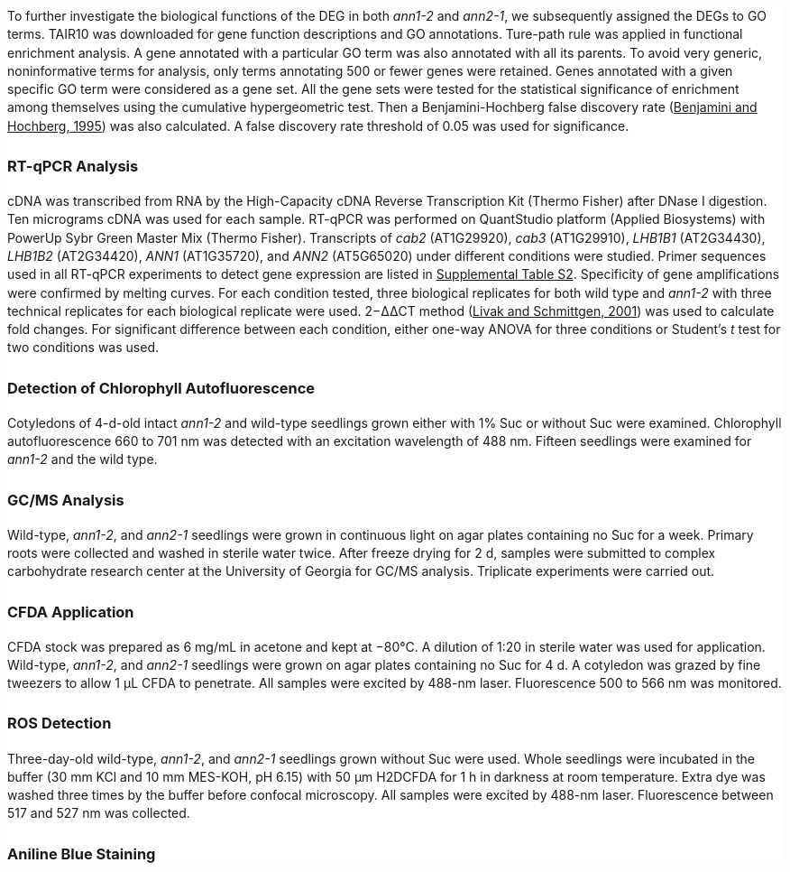 To further investigate the biological functions of the DEG in both *ann1-2* and *ann2-1*, we subsequently assigned the DEGs to GO terms. TAIR10 was downloaded for gene function descriptions and GO annotations. Ture-path rule was applied in functional enrichment analysis. A gene annotated with a particular GO term was also annotated with all its parents. To avoid very generic, noninformative terms for analysis, only terms annotating 500 or fewer genes were retained. Genes annotated with a given specific GO term were considered as a gene set. All the gene sets were tested for the statistical significance of enrichment among themselves using the cumulative hypergeometric test. Then a Benjamini-Hochberg false discovery rate ([Benjamini and Hochberg, 1995](#bib6)) was also calculated. A false discovery rate threshold of 0.05 was used for significance.

### RT-qPCR Analysis

cDNA was transcribed from RNA by the High-Capacity cDNA Reverse Transcription Kit (Thermo Fisher) after DNase I digestion. Ten micrograms cDNA was used for each sample. RT-qPCR was performed on QuantStudio platform (Applied Biosystems) with PowerUp Sybr Green Master Mix (Thermo Fisher). Transcripts of *cab2* (AT1G29920), *cab3* (AT1G29910), *LHB1B1* (AT2G34430), *LHB1B2* (AT2G34420), *ANN1* (AT1G35720), and *ANN2* (AT5G65020) under different conditions were studied. Primer sequences used in all RT-qPCR experiments to detect gene expression are listed in [Supplemental Table S2](http://www.plantphysiol.org/cgi/content/full/pp.18.00713/DC1). Specificity of gene amplifications were confirmed by melting curves. For each condition tested, three biological replicates for both wild type and *ann1-2* with three technical replicates for each biological replicate were used. 2−ΔΔCT method ([Livak and Schmittgen, 2001](#bib42)) was used to calculate fold changes. For significant difference between each condition, either one-way ANOVA for three conditions or Student’s *t* test for two conditions was used.

### Detection of Chlorophyll Autofluorescence

Cotyledons of 4-d-old intact *ann1-2* and wild-type seedlings grown either with 1% Suc or without Suc were examined. Chlorophyll autofluorescence 660 to 701 nm was detected with an excitation wavelength of 488 nm. Fifteen seedlings were examined for *ann1-2* and the wild type.

### GC/MS Analysis

Wild-type, *ann1-2*, and *ann2-1* seedlings were grown in continuous light on agar plates containing no Suc for a week. Primary roots were collected and washed in sterile water twice. After freeze drying for 2 d, samples were submitted to complex carbohydrate research center at the University of Georgia for GC/MS analysis. Triplicate experiments were carried out.

### CFDA Application

CFDA stock was prepared as 6 mg/mL in acetone and kept at −80°C. A dilution of 1:20 in sterile water was used for application. Wild-type, *ann1-2*, and *ann2-1* seedlings were grown on agar plates containing no Suc for 4 d. A cotyledon was grazed by fine tweezers to allow 1 µL CFDA to penetrate. All samples were excited by 488-nm laser. Fluorescence 500 to 566 nm was monitored.

### ROS Detection

Three-day-old wild-type, *ann1-2*, and *ann2-1* seedlings grown without Suc were used. Whole seedlings were incubated in the buffer (30 mm KCl and 10 mm MES-KOH, pH 6.15) with 50 µm H2DCFDA for 1 h in darkness at room temperature. Extra dye was washed three times by the buffer before confocal microscopy. All samples were excited by 488-nm laser. Fluorescence between 517 and 527 nm was collected.

### Aniline Blue Staining
